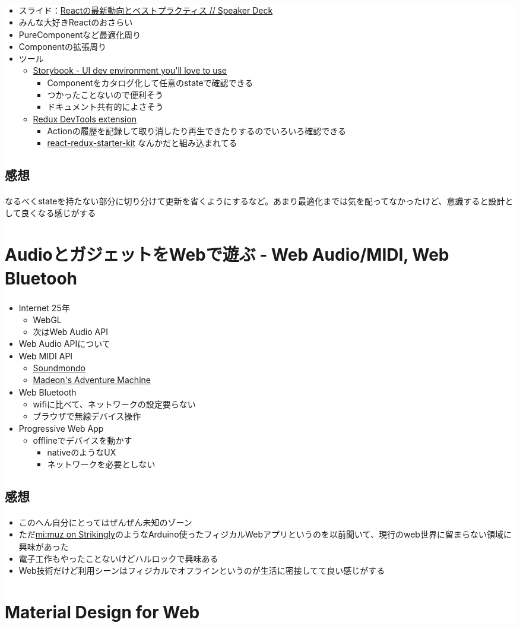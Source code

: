 <iframe width="640" height="360" src="https://www.youtube.com/embed/sNjCELYzEkU" frameborder="0" allowfullscreen></iframe>

- スライド：[Reactの最新動向とベストプラクティス // Speaker Deck](https://speakerdeck.com/koba04/reactfalsezui-xin-dong-xiang-tobesutopurakuteisu)
- みんな大好きReactのおさらい
- PureComponentなど最適化周り
- Componentの拡張周り
- ツール
  - [Storybook - UI dev environment you'll love to use](https://getstorybook.io/)
    - Componentをカタログ化して任意のstateで確認できる
    - つかったことないので便利そう
    - ドキュメント共有的によさそう
  - [Redux DevTools extension](https://github.com/zalmoxisus/redux-devtools-extension)
    - Actionの履歴を記録して取り消したり再生できたりするのでいろいろ確認できる
    - [react-redux-starter-kit](https://github.com/davezuko/react-redux-starter-kit) なんかだと組み込まれてる

## 感想
なるべくstateを持たない部分に切り分けて更新を省くようにするなど。あまり最適化までは気を配ってなかったけど、意識すると設計として良くなる感じがする

# AudioとガジェットをWebで遊ぶ - Web Audio/MIDI, Web Bluetooh

<iframe width="640" height="360" src="https://www.youtube.com/embed/RP96J1hbl6c?start=1221" frameborder="0" allowfullscreen></iframe>

- Internet 25年
  - WebGL
  - 次はWeb Audio API
- Web Audio APIについて
- Web MIDI API
  - [Soundmondo](https://soundmondo.yamahasynth.com/)
  - [Madeon's Adventure Machine](http://www.madeon.fr/adventuremachine/)
- Web Bluetooth
  - wifiに比べて、ネットワークの設定要らない
  - ブラウザで無線デバイス操作
- Progressive Web App
  - offlineでデバイスを動かす
    - nativeのようなUX
    - ネットワークを必要としない

## 感想
- このへん自分にとってはぜんぜん未知のゾーン
- ただ[mi:muz on Strikingly](http://mimuz.strikingly.com/)のようなArduino使ったフィジカルWebアプリというのを以前聞いて、現行のweb世界に留まらない領域に興味があった
- 電子工作もやったことないけどハルロックで興味ある
- Web技術だけど利用シーンはフィジカルでオフラインというのが生活に密接してて良い感じがする

# Material Design for Web
